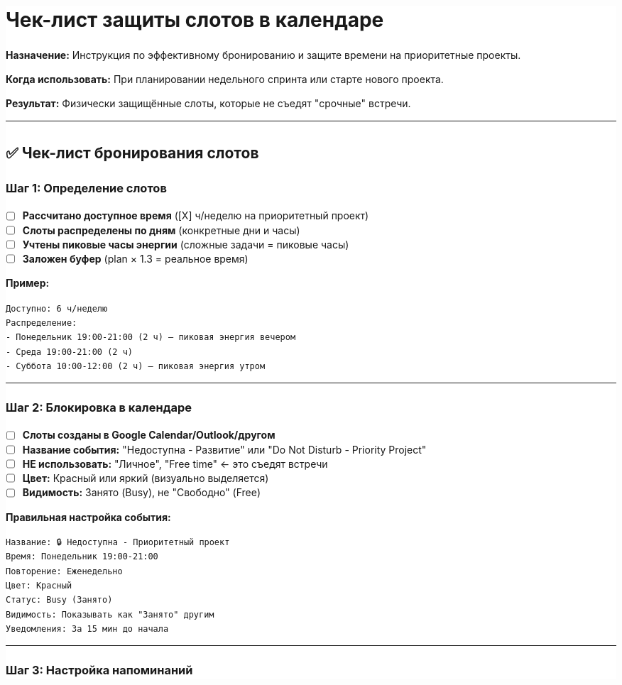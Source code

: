 # Чек-лист защиты слотов в календаре

**Назначение:** Инструкция по эффективному бронированию и защите времени на приоритетные проекты.

**Когда использовать:** При планировании недельного спринта или старте нового проекта.

**Результат:** Физически защищённые слоты, которые не съедят "срочные" встречи.

---

## ✅ Чек-лист бронирования слотов

### Шаг 1: Определение слотов

- [ ] **Рассчитано доступное время** ([X] ч/неделю на приоритетный проект)
- [ ] **Слоты распределены по дням** (конкретные дни и часы)
- [ ] **Учтены пиковые часы энергии** (сложные задачи = пиковые часы)
- [ ] **Заложен буфер** (plan × 1.3 = реальное время)

**Пример:**
```
Доступно: 6 ч/неделю
Распределение:
- Понедельник 19:00-21:00 (2 ч) — пиковая энергия вечером
- Среда 19:00-21:00 (2 ч)
- Суббота 10:00-12:00 (2 ч) — пиковая энергия утром
```

---

### Шаг 2: Блокировка в календаре

- [ ] **Слоты созданы в Google Calendar/Outlook/другом**
- [ ] **Название события:** "Недоступна - Развитие" или "Do Not Disturb - Priority Project"
- [ ] **НЕ использовать:** "Личное", "Free time" ← это съедят встречи
- [ ] **Цвет:** Красный или яркий (визуально выделяется)
- [ ] **Видимость:** Занято (Busy), не "Свободно" (Free)

**Правильная настройка события:**
```
Название: 🔒 Недоступна - Приоритетный проект
Время: Понедельник 19:00-21:00
Повторение: Еженедельно
Цвет: Красный
Статус: Busy (Занято)
Видимость: Показывать как "Занято" другим
Уведомления: За 15 мин до начала
```

---

### Шаг 3: Настройка напоминаний
